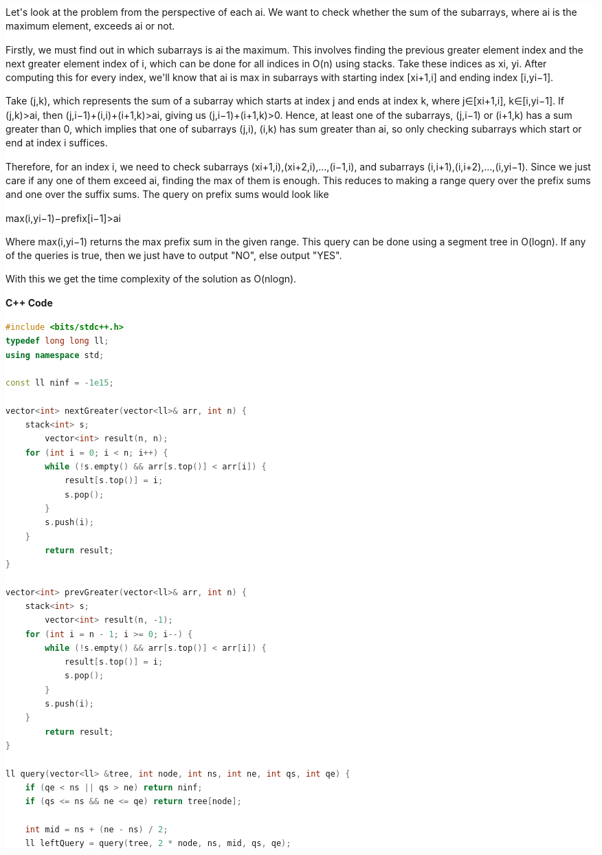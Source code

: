 Let's look at the problem from the perspective of each ai. We want to check whether the sum of the subarrays, where ai is the maximum element, exceeds ai or not.

Firstly, we must find out in which subarrays is ai the maximum. This involves finding the previous greater element index and the next greater element index of i, which can be done for all indices in O(n) using stacks. Take these indices as xi, yi. After computing this for every index, we'll know that ai is max in subarrays with starting index [xi+1,i] and ending index [i,yi−1].

Take (j,k), which represents the sum of a subarray which starts at index j and ends at index k, where j∈[xi+1,i], k∈[i,yi−1]. If (j,k)>ai, then (j,i−1)+(i,i)+(i+1,k)>ai, giving us (j,i−1)+(i+1,k)>0. Hence, at least one of the subarrays, (j,i−1) or (i+1,k) has a sum greater than 0, which implies that one of subarrays (j,i), (i,k) has sum greater than ai, so only checking subarrays which start or end at index i suffices.

Therefore, for an index i, we need to check subarrays (xi+1,i),(xi+2,i),…,(i−1,i), and subarrays (i,i+1),(i,i+2),…,(i,yi−1). Since we just care if any one of them exceed ai, finding the max of them is enough. This reduces to making a range query over the prefix sums and one over the suffix sums. The query on prefix sums would look like

max(i,yi−1)−prefix[i−1]>ai

Where max(i,yi−1) returns the max prefix sum in the given range. This query can be done using a segment tree in O(logn). If any of the queries is true, then we just have to output "NO", else output "YES".

With this we get the time complexity of the solution as O(nlogn).

 **C++ Code**
```cpp
#include <bits/stdc++.h>
typedef long long ll;
using namespace std;
 
const ll ninf = -1e15;
 
vector<int> nextGreater(vector<ll>& arr, int n) {
	stack<int> s;	
        vector<int> result(n, n);
	for (int i = 0; i < n; i++) {
		while (!s.empty() && arr[s.top()] < arr[i]) {
			result[s.top()] = i;	
			s.pop();
		}
		s.push(i);
	}
        return result;
}
 
vector<int> prevGreater(vector<ll>& arr, int n) {
	stack<int> s;	
        vector<int> result(n, -1);
	for (int i = n - 1; i >= 0; i--) {
		while (!s.empty() && arr[s.top()] < arr[i]) {
			result[s.top()] = i;	
			s.pop();
		}
		s.push(i);
	}
        return result;
}
 
ll query(vector<ll> &tree, int node, int ns, int ne, int qs, int qe) {
    if (qe < ns || qs > ne) return ninf;
    if (qs <= ns && ne <= qe) return tree[node];
 
    int mid = ns + (ne - ns) / 2;
    ll leftQuery = query(tree, 2 * node, ns, mid, qs, qe);
```